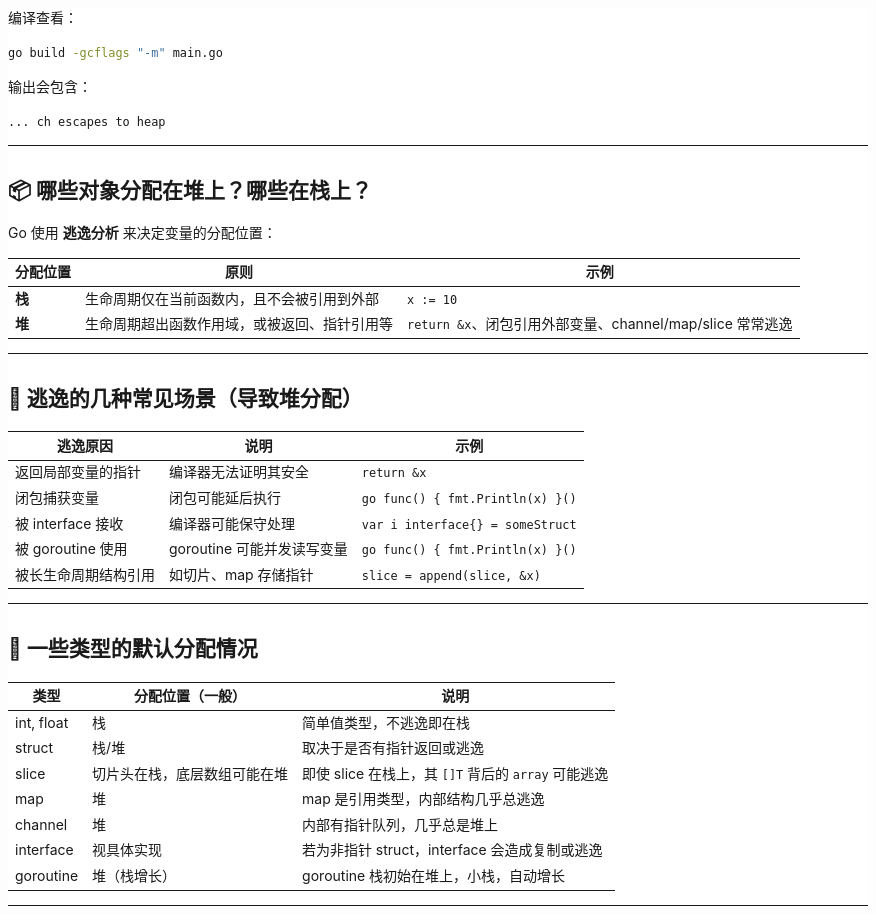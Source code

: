 编译查看：

```bash
go build -gcflags "-m" main.go
```

输出会包含：

```
... ch escapes to heap
```

---

## 📦 哪些对象分配在堆上？哪些在栈上？

Go 使用 **逃逸分析** 来决定变量的分配位置：

|分配位置|原则|示例|
|---|---|---|
|**栈**|生命周期仅在当前函数内，且不会被引用到外部|`x := 10`|
|**堆**|生命周期超出函数作用域，或被返回、指针引用等|`return &x`、闭包引用外部变量、channel/map/slice 常常逃逸|

---

## 🧠 逃逸的几种常见场景（导致堆分配）

|逃逸原因|说明|示例|
|---|---|---|
|返回局部变量的指针|编译器无法证明其安全|`return &x`|
|闭包捕获变量|闭包可能延后执行|`go func() { fmt.Println(x) }()`|
|被 interface 接收|编译器可能保守处理|`var i interface{} = someStruct`|
|被 goroutine 使用|goroutine 可能并发读写变量|`go func() { fmt.Println(x) }()`|
|被长生命周期结构引用|如切片、map 存储指针|`slice = append(slice, &x)`|

---

## 🎯 一些类型的默认分配情况

|类型|分配位置（一般）|说明|
|---|---|---|
|int, float|栈|简单值类型，不逃逸即在栈|
|struct|栈/堆|取决于是否有指针返回或逃逸|
|slice|切片头在栈，底层数组可能在堆|即使 slice 在栈上，其 `[]T` 背后的 `array` 可能逃逸|
|map|堆|map 是引用类型，内部结构几乎总逃逸|
|channel|堆|内部有指针队列，几乎总是堆上|
|interface|视具体实现|若为非指针 struct，interface 会造成复制或逃逸|
|goroutine|堆（栈增长）|goroutine 栈初始在堆上，小栈，自动增长|

---